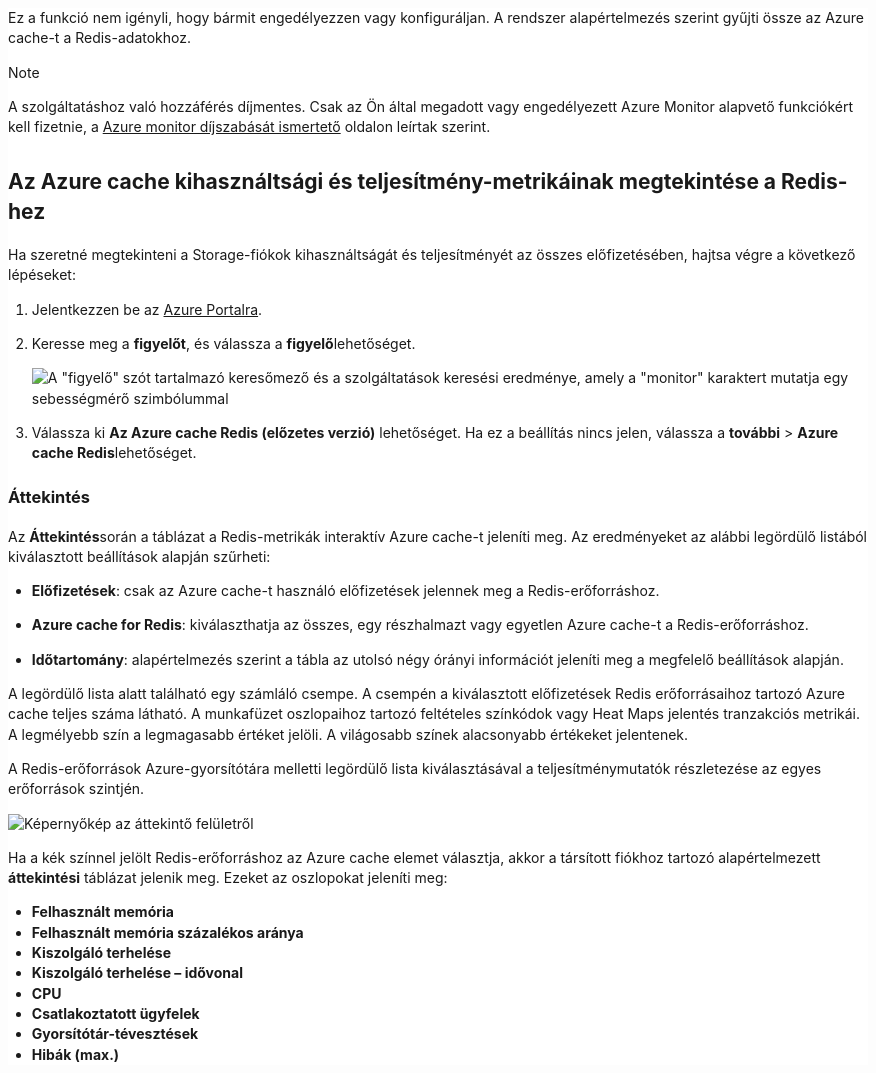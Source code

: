 Ez a funkció nem igényli, hogy bármit engedélyezzen vagy konfiguráljan. A rendszer alapértelmezés szerint gyűjti össze az Azure cache-t a Redis-adatokhoz.

>[!NOTE]
>A szolgáltatáshoz való hozzáférés díjmentes. Csak az Ön által megadott vagy engedélyezett Azure Monitor alapvető funkciókért kell fizetnie, a [Azure monitor díjszabását ismertető](https://azure.microsoft.com/pricing/details/monitor/) oldalon leírtak szerint.

## <a name="view-utilization-and-performance-metrics-for-azure-cache-for-redis"></a>Az Azure cache kihasználtsági és teljesítmény-metrikáinak megtekintése a Redis-hez

Ha szeretné megtekinteni a Storage-fiókok kihasználtságát és teljesítményét az összes előfizetésében, hajtsa végre a következő lépéseket:

1. Jelentkezzen be az [Azure Portalra](https://portal.azure.com).

1. Keresse meg a **figyelőt**, és válassza a **figyelő**lehetőséget.

    ![A "figyelő" szót tartalmazó keresőmező és a szolgáltatások keresési eredménye, amely a "monitor" karaktert mutatja egy sebességmérő szimbólummal](./media/cosmosdb-insights-overview/search-monitor.png)

1. Válassza ki **Az Azure cache Redis (előzetes verzió)** lehetőséget. Ha ez a beállítás nincs jelen, válassza a **további**  >  **Azure cache Redis**lehetőséget.

### <a name="overview"></a>Áttekintés

Az **Áttekintés**során a táblázat a Redis-metrikák interaktív Azure cache-t jeleníti meg. Az eredményeket az alábbi legördülő listából kiválasztott beállítások alapján szűrheti:

- **Előfizetések**: csak az Azure cache-t használó előfizetések jelennek meg a Redis-erőforráshoz.  

- **Azure cache for Redis**: kiválaszthatja az összes, egy részhalmazt vagy egyetlen Azure cache-t a Redis-erőforráshoz.

- **Időtartomány**: alapértelmezés szerint a tábla az utolsó négy órányi információt jeleníti meg a megfelelő beállítások alapján.

A legördülő lista alatt található egy számláló csempe. A csempén a kiválasztott előfizetések Redis erőforrásaihoz tartozó Azure cache teljes száma látható. A munkafüzet oszlopaihoz tartozó feltételes színkódok vagy Heat Maps jelentés tranzakciós metrikái. A legmélyebb szín a legmagasabb értéket jelöli. A világosabb színek alacsonyabb értékeket jelentenek.

A Redis-erőforrások Azure-gyorsítótára melletti legördülő lista kiválasztásával a teljesítménymutatók részletezése az egyes erőforrások szintjén.

![Képernyőkép az áttekintő felületről](./media/redis-cache-insights-overview/overview.png)

Ha a kék színnel jelölt Redis-erőforráshoz az Azure cache elemet választja, akkor a társított fiókhoz tartozó alapértelmezett **áttekintési** táblázat jelenik meg. Ezeket az oszlopokat jeleníti meg:

- **Felhasznált memória**
- **Felhasznált memória százalékos aránya**
- **Kiszolgáló terhelése**
- **Kiszolgáló terhelése – idővonal**
- **CPU**
- **Csatlakoztatott ügyfelek**
- **Gyorsítótár-tévesztések**
- **Hibák (max.)**

